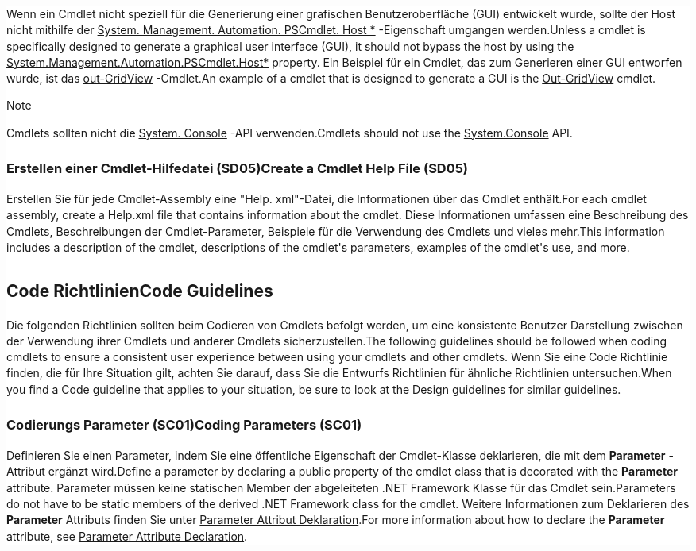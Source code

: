 <span data-ttu-id="b9b15-221">Wenn ein Cmdlet nicht speziell für die Generierung einer grafischen Benutzeroberfläche (GUI) entwickelt wurde, sollte der Host nicht mithilfe der [System. Management. Automation. PSCmdlet. Host \*](/dotnet/api/System.Management.Automation.PSCmdlet.Host) -Eigenschaft umgangen werden.</span><span class="sxs-lookup"><span data-stu-id="b9b15-221">Unless a cmdlet is specifically designed to generate a graphical user interface (GUI), it should not bypass the host by using the [System.Management.Automation.PSCmdlet.Host\*](/dotnet/api/System.Management.Automation.PSCmdlet.Host) property.</span></span> <span data-ttu-id="b9b15-222">Ein Beispiel für ein Cmdlet, das zum Generieren einer GUI entworfen wurde, ist das [out-GridView](/powershell/module/Microsoft.PowerShell.Utility/Out-GridView) -Cmdlet.</span><span class="sxs-lookup"><span data-stu-id="b9b15-222">An example of a cmdlet that is designed to generate a GUI is the [Out-GridView](/powershell/module/Microsoft.PowerShell.Utility/Out-GridView) cmdlet.</span></span>

> [!NOTE]
> <span data-ttu-id="b9b15-223">Cmdlets sollten nicht die [System. Console](/dotnet/api/System.Console) -API verwenden.</span><span class="sxs-lookup"><span data-stu-id="b9b15-223">Cmdlets should not use the [System.Console](/dotnet/api/System.Console) API.</span></span>

### <a name="create-a-cmdlet-help-file-sd05"></a><span data-ttu-id="b9b15-224">Erstellen einer Cmdlet-Hilfedatei (SD05)</span><span class="sxs-lookup"><span data-stu-id="b9b15-224">Create a Cmdlet Help File (SD05)</span></span>

<span data-ttu-id="b9b15-225">Erstellen Sie für jede Cmdlet-Assembly eine "Help. xml"-Datei, die Informationen über das Cmdlet enthält.</span><span class="sxs-lookup"><span data-stu-id="b9b15-225">For each cmdlet assembly, create a Help.xml file that contains information about the cmdlet.</span></span> <span data-ttu-id="b9b15-226">Diese Informationen umfassen eine Beschreibung des Cmdlets, Beschreibungen der Cmdlet-Parameter, Beispiele für die Verwendung des Cmdlets und vieles mehr.</span><span class="sxs-lookup"><span data-stu-id="b9b15-226">This information includes a description of the cmdlet, descriptions of the cmdlet's parameters, examples of the cmdlet's use, and more.</span></span>

## <a name="code-guidelines"></a><span data-ttu-id="b9b15-227">Code Richtlinien</span><span class="sxs-lookup"><span data-stu-id="b9b15-227">Code Guidelines</span></span>

<span data-ttu-id="b9b15-228">Die folgenden Richtlinien sollten beim Codieren von Cmdlets befolgt werden, um eine konsistente Benutzer Darstellung zwischen der Verwendung ihrer Cmdlets und anderer Cmdlets sicherzustellen.</span><span class="sxs-lookup"><span data-stu-id="b9b15-228">The following guidelines should be followed when coding cmdlets to ensure a consistent user experience between using your cmdlets and other cmdlets.</span></span> <span data-ttu-id="b9b15-229">Wenn Sie eine Code Richtlinie finden, die für Ihre Situation gilt, achten Sie darauf, dass Sie die Entwurfs Richtlinien für ähnliche Richtlinien untersuchen.</span><span class="sxs-lookup"><span data-stu-id="b9b15-229">When you find a Code guideline that applies to your situation, be sure to look at the Design guidelines for similar guidelines.</span></span>

### <a name="coding-parameters-sc01"></a><span data-ttu-id="b9b15-230">Codierungs Parameter (SC01)</span><span class="sxs-lookup"><span data-stu-id="b9b15-230">Coding Parameters (SC01)</span></span>

<span data-ttu-id="b9b15-231">Definieren Sie einen Parameter, indem Sie eine öffentliche Eigenschaft der Cmdlet-Klasse deklarieren, die mit dem **Parameter** -Attribut ergänzt wird.</span><span class="sxs-lookup"><span data-stu-id="b9b15-231">Define a parameter by declaring a public property of the cmdlet class that is decorated with the **Parameter** attribute.</span></span> <span data-ttu-id="b9b15-232">Parameter müssen keine statischen Member der abgeleiteten .NET Framework Klasse für das Cmdlet sein.</span><span class="sxs-lookup"><span data-stu-id="b9b15-232">Parameters do not have to be static members of the derived .NET Framework class for the cmdlet.</span></span> <span data-ttu-id="b9b15-233">Weitere Informationen zum Deklarieren des **Parameter** Attributs finden Sie unter [Parameter Attribut Deklaration](./parameter-attribute-declaration.md).</span><span class="sxs-lookup"><span data-stu-id="b9b15-233">For more information about how to declare the **Parameter** attribute, see [Parameter Attribute Declaration](./parameter-attribute-declaration.md).</span></span>
